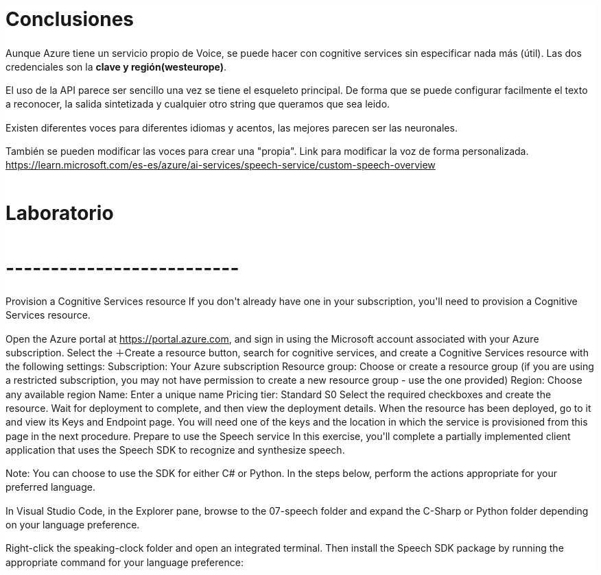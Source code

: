 # Conclusiones
Aunque Azure tiene un servicio propio de Voice, se puede hacer con cognitive services sin especificar nada más (útil).
Las dos credenciales son la **clave y región(westeurope)**.

El uso de la API parece ser sencillo una vez se tiene el esqueleto principal. De forma que se puede configurar facilmente el texto a reconocer, la salida sintetizada y cualquier otro string que queramos que sea leido.

Existen diferentes voces para diferentes idiomas y acentos, las mejores parecen ser las neuronales.

También se pueden modificar las voces para crear una "propia".
Link para modificar la voz de forma personalizada.
https://learn.microsoft.com/es-es/azure/ai-services/speech-service/custom-speech-overview

# Laboratorio


# --------------------------
Provision a Cognitive Services resource
If you don't already have one in your subscription, you'll need to provision a Cognitive Services resource.

Open the Azure portal at https://portal.azure.com, and sign in using the Microsoft account associated with your Azure subscription.
Select the ＋Create a resource button, search for cognitive services, and create a Cognitive Services resource with the following settings:
Subscription: Your Azure subscription
Resource group: Choose or create a resource group (if you are using a restricted subscription, you may not have permission to create a new resource group - use the one provided)
Region: Choose any available region
Name: Enter a unique name
Pricing tier: Standard S0
Select the required checkboxes and create the resource.
Wait for deployment to complete, and then view the deployment details.
When the resource has been deployed, go to it and view its Keys and Endpoint page. You will need one of the keys and the location in which the service is provisioned from this page in the next procedure.
Prepare to use the Speech service
In this exercise, you'll complete a partially implemented client application that uses the Speech SDK to recognize and synthesize speech.

Note: You can choose to use the SDK for either C# or Python. In the steps below, perform the actions appropriate for your preferred language.

In Visual Studio Code, in the Explorer pane, browse to the 07-speech folder and expand the C-Sharp or Python folder depending on your language preference.

Right-click the speaking-clock folder and open an integrated terminal. Then install the Speech SDK package by running the appropriate command for your language preference:
